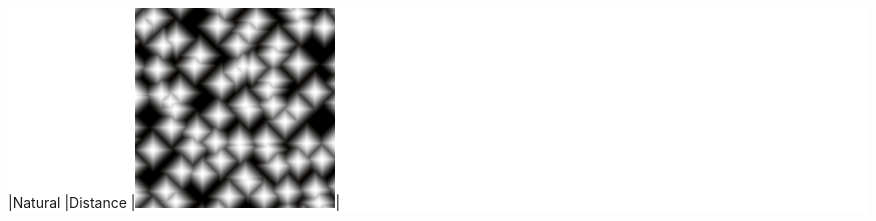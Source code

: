 |Natural                        |Distance                   |<img src="Images/2021-04-23-21_46_44-Window.png" alt="Image" width="200"/>|